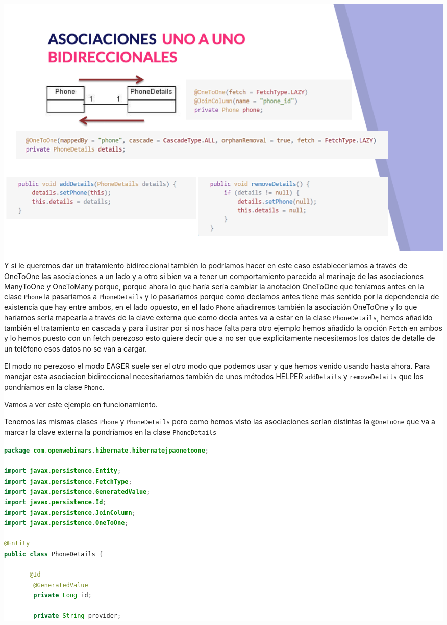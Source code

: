 <img src="images/12-04.png">

Y si le queremos dar un tratamiento bidireccional también lo podríamos hacer en este caso estableceriamos a través de OneToOne las asociaciones a un lado y a otro si bien va a tener un comportamiento parecido al marinaje de las asociaciones ManyToOne y OneToMany porque, porque ahora lo que haría sería cambiar la anotación OneToOne que teníamos antes en la clase `Phone` la pasaríamos a `PhoneDetails` y lo pasaríamos porque como decíamos antes tiene más sentido por la dependencia de existencia que hay entre ambos, en el lado opuesto, en el lado `Phone` añadiremos también la asociación OneToOne y lo que haríamos sería mapearla a través de la clave externa que como decia antes va a estar en la clase `PhoneDetails`, hemos añadido también el tratamiento en cascada y para ilustrar por si nos hace falta para otro ejemplo hemos añadido la opción `Fetch` en ambos y lo hemos puesto con un fetch perezoso esto quiere decir que a no ser que explicitamente necesitemos los datos de detalle de un teléfono esos datos no se van a cargar.

El modo no perezoso el modo EAGER suele ser el otro modo que podemos usar y que hemos venido usando hasta ahora. Para manejar esta asociacion bidireccional necesitariamos también de unos métodos HELPER `addDetails` y `removeDetails` que los pondríamos en la clase `Phone`.

Vamos a ver este ejemplo en funcionamiento.

Tenemos las mismas clases `Phone` y `PhoneDetails` pero como hemos visto las asociaciones serían distintas la `@OneToOne` que va a marcar la clave externa la pondríamos en la clase `PhoneDetails` 

```java
package com.openwebinars.hibernate.hibernatejpaonetoone;

import javax.persistence.Entity;
import javax.persistence.FetchType;
import javax.persistence.GeneratedValue;
import javax.persistence.Id;
import javax.persistence.JoinColumn;
import javax.persistence.OneToOne;

@Entity
public class PhoneDetails {

	   @Id
	    @GeneratedValue
	    private Long id;

	    private String provider;
```